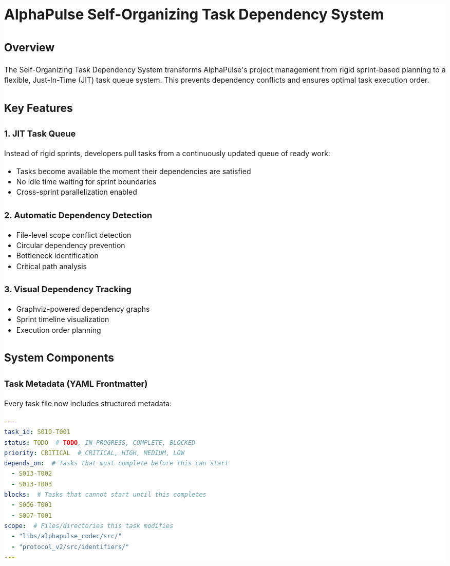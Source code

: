 # AlphaPulse Self-Organizing Task Dependency System

## Overview

The Self-Organizing Task Dependency System transforms AlphaPulse's project management from rigid sprint-based planning to a flexible, Just-In-Time (JIT) task queue system. This prevents dependency conflicts and ensures optimal task execution order.

## Key Features

### 1. JIT Task Queue
Instead of rigid sprints, developers pull tasks from a continuously updated queue of ready work:
- Tasks become available the moment their dependencies are satisfied
- No idle time waiting for sprint boundaries
- Cross-sprint parallelization enabled

### 2. Automatic Dependency Detection
- File-level scope conflict detection
- Circular dependency prevention
- Bottleneck identification
- Critical path analysis

### 3. Visual Dependency Tracking
- Graphviz-powered dependency graphs
- Sprint timeline visualization
- Execution order planning

## System Components

### Task Metadata (YAML Frontmatter)

Every task file now includes structured metadata:

```yaml
---
task_id: S010-T001
status: TODO  # TODO, IN_PROGRESS, COMPLETE, BLOCKED
priority: CRITICAL  # CRITICAL, HIGH, MEDIUM, LOW
depends_on:  # Tasks that must complete before this can start
  - S013-T002
  - S013-T003
blocks:  # Tasks that cannot start until this completes
  - S006-T001
  - S007-T001
scope:  # Files/directories this task modifies
  - "libs/alphapulse_codec/src/"
  - "protocol_v2/src/identifiers/"
---
```
